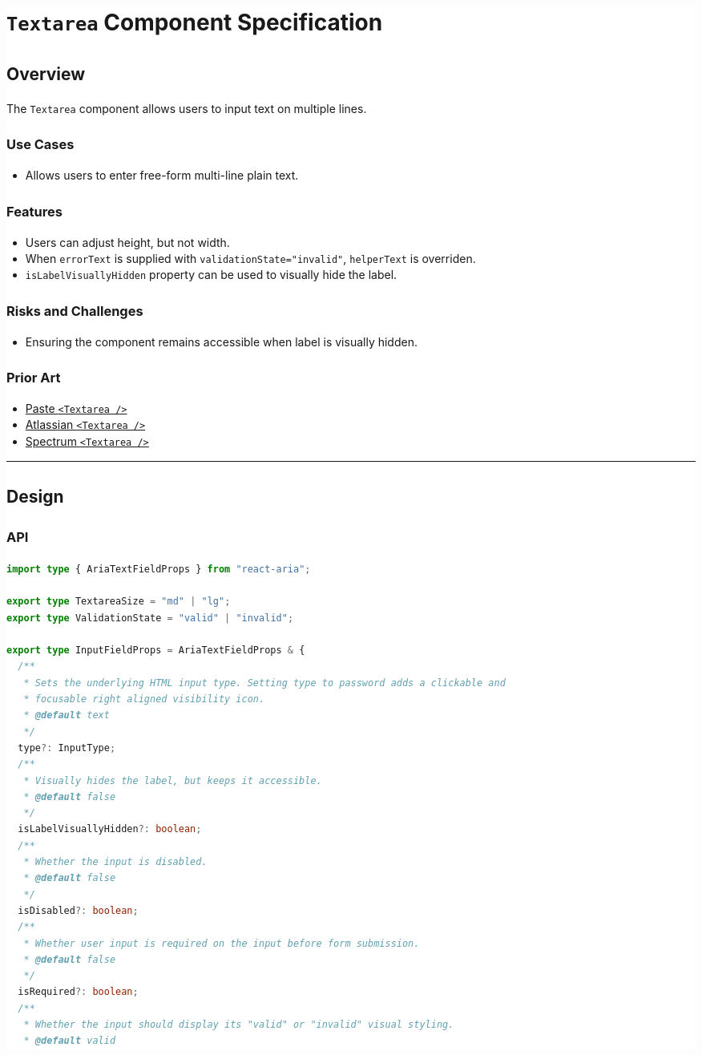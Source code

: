 # `Textarea` Component Specification

## Overview

The `Textarea` component allows users to input text on multiple lines.

### Use Cases

- Allows users to enter free-form multi-line plain text.

### Features

- Users can adjust height, but not width.
- When `errorText` is supplied with `validationState="invalid"`, `helperText` is overriden.
- `isLabelVisuallyHidden` property can be used to visually hide the label.

### Risks and Challenges

- Ensuring the component remains accessible when label is visually hidden.

### Prior Art

- [Paste `<Textarea />`](https://paste.twilio.design/components/textarea)
- [Atlassian `<Textarea />`](https://atlassian.design/components/textarea/examples)
- [Spectrum `<Textarea />`](https://react-spectrum.adobe.com/react-spectrum/Textarea.html)

---

## Design

### API

```ts
import type { AriaTextFieldProps } from "react-aria";

export type TextareaSize = "md" | "lg";
export type ValidationState = "valid" | "invalid";

export type InputFieldProps = AriaTextFieldProps & {
  /**
   * Sets the underlying HTML input type. Setting type to password adds a clickable and
   * focusable right aligned visibility icon.
   * @default text
   */
  type?: InputType;
  /**
   * Visually hides the label, but keeps it accessible.
   * @default false
   */
  isLabelVisuallyHidden?: boolean;
  /**
   * Whether the input is disabled.
   * @default false
   */
  isDisabled?: boolean;
  /**
   * Whether user input is required on the input before form submission.
   * @default false
   */
  isRequired?: boolean;
  /**
   * Whether the input should display its "valid" or "invalid" visual styling.
   * @default valid
```